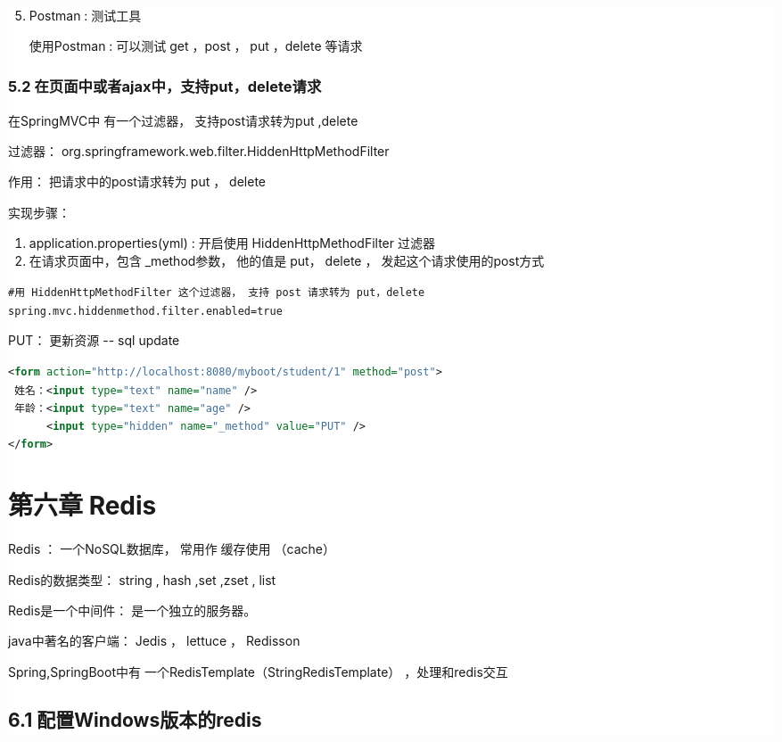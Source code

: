 

5. Postman : 测试工具

   使用Postman : 可以测试 get ，post ， put ，delete 等请求





### 5.2  在页面中或者ajax中，支持put，delete请求

在SpringMVC中 有一个过滤器， 支持post请求转为put ,delete



过滤器： org.springframework.web.filter.HiddenHttpMethodFilter

作用： 把请求中的post请求转为 put ， delete



实现步骤：

1. application.properties(yml) : 开启使用 HiddenHttpMethodFilter 过滤器
2. 在请求页面中，包含 _method参数， 他的值是 put， delete  ，  发起这个请求使用的post方式

~~~properties
#用 HiddenHttpMethodFilter 这个过滤器， 支持 post 请求转为 put，delete 
spring.mvc.hiddenmethod.filter.enabled=true
~~~



 PUT： 更新资源  --  sql  update

   ```xml
<form action="http://localhost:8080/myboot/student/1" method="post">
	姓名：<input type="text" name="name" />
    年龄：<input type="text" name="age" />
         <input type="hidden" name="_method" value="PUT" />
  </form>
   ```





# 第六章 Redis

Redis ： 一个NoSQL数据库，  常用作 缓存使用 （cache）

Redis的数据类型： string  ,  hash  ,set  ,zset , list



Redis是一个中间件： 是一个独立的服务器。

java中著名的客户端： Jedis ，  lettuce ， Redisson



Spring,SpringBoot中有 一个RedisTemplate（StringRedisTemplate） ，处理和redis交互  



## 6.1  配置Windows版本的redis
